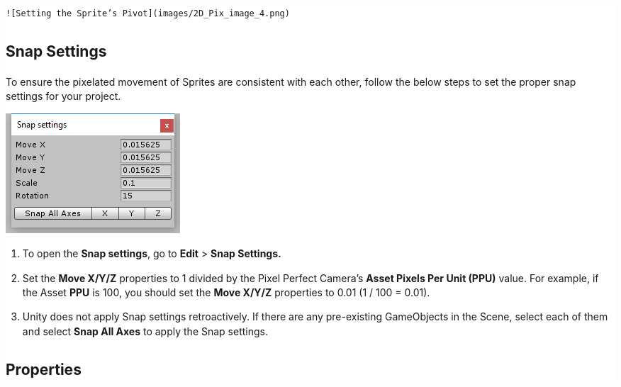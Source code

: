    ![Setting the Sprite’s Pivot](images/2D_Pix_image_4.png)

## Snap Settings

To ensure the pixelated movement of Sprites are consistent with each other, follow the below steps to set the proper snap settings for your project.

![Snap Setting window](images/2D_Pix_image_5.png)

1. To open the __Snap settings__, go to __Edit__ > __Snap Settings.__
   
2. Set the __Move X/Y/Z__ properties to 1 divided by the Pixel Perfect Camera’s __Asset Pixels Per Unit (PPU)__ value. For example, if the Asset __PPU__ is 100, you should set the __Move X/Y/Z__ properties to 0.01 (1 / 100 = 0.01).
   
3. Unity does not apply Snap settings retroactively. If there are any pre-existing GameObjects in the Scene, select each of them and select __Snap All Axes__ to apply the Snap settings.

## Properties
